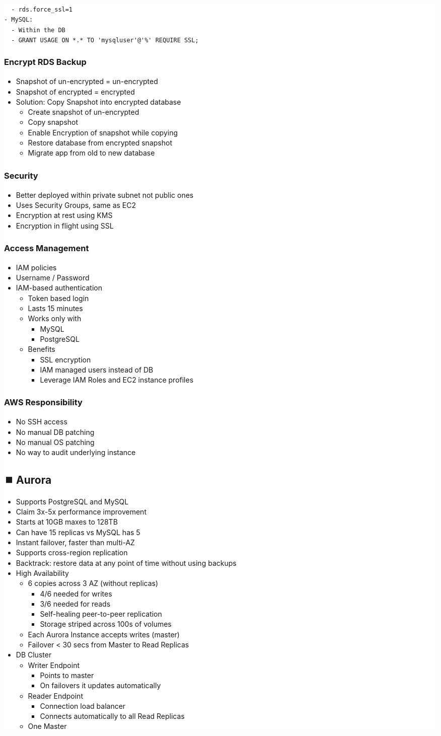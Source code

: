       - rds.force_ssl=1 
    - MySQL: 
      - Within the DB 
      - GRANT USAGE ON *.* TO 'mysqluser'@'%' REQUIRE SSL;
### Encrypt RDS Backup 
- Snapshot of un-encrypted = un-encrypted 
- Snapshot of encrypted = encrypted 
- Solution: Copy Snapshot into encrypted database 
  - Create snapshot of un-encrypted 
  - Copy snapshot 
  - Enable Encryption of snapshot while copying 
  - Restore database from encrypted snapshot 
  - Migrate app from old to new database
### Security 
- Better deployed within private subnet not public ones 
- Uses Security Groups, same as EC2 
- Encryption at rest using KMS 
- Encryption in flight using SSL 
### Access Management 
- IAM policies 
- Username / Password 
- IAM-based authentication 
  - Token based login 
  - Lasts 15 minutes 
  - Works only with 
    - MySQL 
    - PostgreSQL 
  - Benefits 
    - SSL encryption 
    - IAM managed users instead of DB 
    - Leverage IAM Roles and EC2 instance profiles 
### AWS Responsibility 
- No SSH access 
- No manual DB patching 
- No manual OS patching 
- No way to audit underlying instance
## ⏹️ Aurora
- Supports PostgreSQL and MySQL 
- Claim 3x-5x performance improvement 
- Starts at 10GB maxes to 128TB 
- Can have 15 replicas vs MySQL has 5   
- Instant failover, faster than multi-AZ 
- Supports cross-region replication 
- Backtrack: restore data at any point of time without using backups 
- High Availability 
  - 6 copies across 3 AZ (without replicas) 
    - 4/6 needed for writes 
    - 3/6 needed for reads 
    - Self-healing peer-to-peer replication 
    - Storage striped across 100s of volumes 
  - Each Aurora Instance accepts writes (master) 
  - Failover < 30 secs  from Master to Read Replicas 
- DB Cluster 
  - Writer Endpoint 
    - Points to master 
    - On failovers it updates automatically 
  - Reader Endpoint 
    - Connection load balancer 
    - Connects automatically to all Read Replicas 
  - One Master 